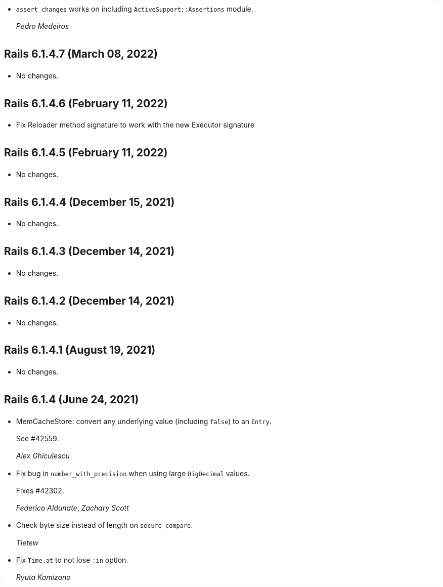 - `assert_changes` works on including `ActiveSupport::Assertions` module.

  _Pedro Medeiros_

## Rails 6.1.4.7 (March 08, 2022)

- No changes.

## Rails 6.1.4.6 (February 11, 2022)

- Fix Reloader method signature to work with the new Executor signature

## Rails 6.1.4.5 (February 11, 2022)

- No changes.

## Rails 6.1.4.4 (December 15, 2021)

- No changes.

## Rails 6.1.4.3 (December 14, 2021)

- No changes.

## Rails 6.1.4.2 (December 14, 2021)

- No changes.

## Rails 6.1.4.1 (August 19, 2021)

- No changes.

## Rails 6.1.4 (June 24, 2021)

- MemCacheStore: convert any underlying value (including `false`) to an `Entry`.

  See [#42559](https://github.com/rails/rails/pull/42559).

  _Alex Ghiculescu_

- Fix bug in `number_with_precision` when using large `BigDecimal` values.

  Fixes #42302.

  _Federico Aldunate_, _Zachary Scott_

- Check byte size instead of length on `secure_compare`.

  _Tietew_

- Fix `Time.at` to not lose `:in` option.

  _Ryuta Kamizono_

